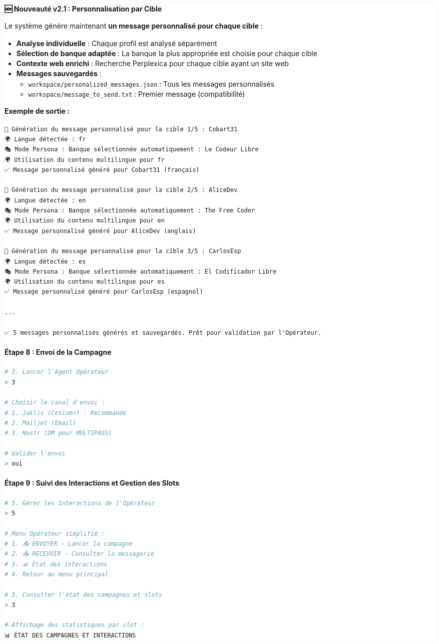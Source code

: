 **🆕 Nouveauté v2.1 : Personnalisation par Cible**

Le système génère maintenant **un message personnalisé pour chaque cible** :

- **Analyse individuelle** : Chaque profil est analysé séparément
- **Sélection de banque adaptée** : La banque la plus appropriée est choisie pour chaque cible
- **Contexte web enrichi** : Recherche Perplexica pour chaque cible ayant un site web
- **Messages sauvegardés** : 
  - `workspace/personalized_messages.json` : Tous les messages personnalisés
  - `workspace/message_to_send.txt` : Premier message (compatibilité)

**Exemple de sortie :**
```
🎯 Génération du message personnalisé pour la cible 1/5 : Cobart31
🌍 Langue détectée : fr
🎭 Mode Persona : Banque sélectionnée automatiquement : Le Codeur Libre
🌍 Utilisation du contenu multilingue pour fr
✅ Message personnalisé généré pour Cobart31 (français)

🎯 Génération du message personnalisé pour la cible 2/5 : AliceDev
🌍 Langue détectée : en
🎭 Mode Persona : Banque sélectionnée automatiquement : The Free Coder
🌍 Utilisation du contenu multilingue pour en
✅ Message personnalisé généré pour AliceDev (anglais)

🎯 Génération du message personnalisé pour la cible 3/5 : CarlosEsp
🌍 Langue détectée : es
🎭 Mode Persona : Banque sélectionnée automatiquement : El Codificador Libre
🌍 Utilisation du contenu multilingue pour es
✅ Message personnalisé généré pour CarlosEsp (espagnol)

...

✅ 5 messages personnalisés générés et sauvegardés. Prêt pour validation par l'Opérateur.
```

#### Étape 8 : Envoi de la Campagne
```bash
# 3. Lancer l'Agent Opérateur
> 3

# Choisir le canal d'envoi :
# 1. Jaklis (Cesium+) - Recommandé
# 2. Mailjet (Email)
# 3. Nostr (DM pour MULTIPASS)

# Valider l'envoi
> oui
```

#### Étape 9 : Suivi des Interactions et Gestion des Slots
```bash
# 5. Gérer les Interactions de l'Opérateur
> 5

# Menu Opérateur simplifié :
# 1. 📤 ENVOYER - Lancer la campagne
# 2. 📥 RECEVOIR - Consulter la messagerie
# 3. 📊 État des interactions
# 4. Retour au menu principal

# 3. Consulter l'état des campagnes et slots
> 3

# Affichage des statistiques par slot :
📊 ÉTAT DES CAMPAGNES ET INTERACTIONS
```